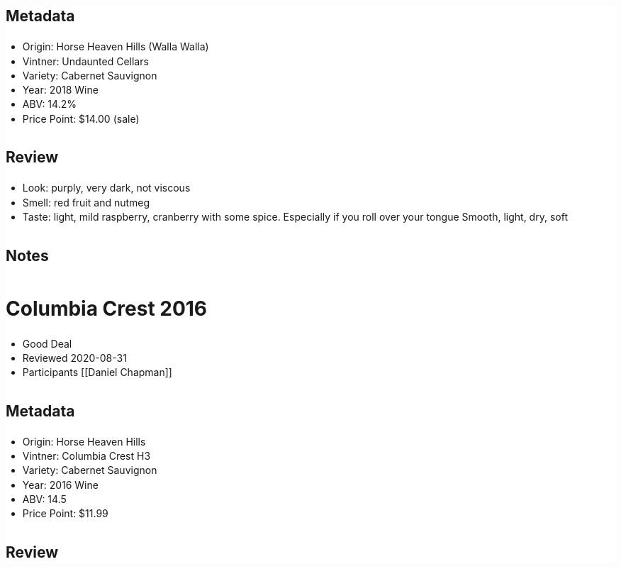 
<a id="org8228d54"></a>

## Metadata

-   Origin: Horse Heaven Hills (Walla Walla)
-   Vintner: Undaunted Cellars
-   Variety: Cabernet Sauvignon
-   Year: 2018 Wine
-   ABV: 14.2%
-   Price Point: $14.00 (sale)


<a id="org5bb7bdb"></a>

## Review

-   Look: purply, very dark, not viscous
-   Smell: red fruit and nutmeg
-   Taste: light, mild raspberry, cranberry with some spice. Especially if you roll over your tongue
    Smooth, light, dry, soft


<a id="orgf5e3381"></a>

## Notes


<a id="org9aa0545"></a>

# Columbia Crest 2016

-   Good Deal
-   Reviewed 2020-08-31
-   Participants
    [[Daniel Chapman]]


<a id="org07dadc7"></a>

## Metadata

-   Origin: Horse Heaven Hills
-   Vintner: Columbia Crest H3
-   Variety: Cabernet Sauvignon
-   Year: 2016 Wine
-   ABV: 14.5
-   Price Point: $11.99


<a id="org6847823"></a>

## Review
